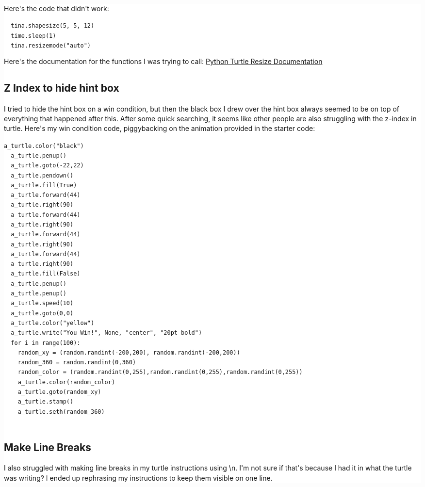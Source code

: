 Here's the code that didn't work:
```
  tina.shapesize(5, 5, 12)
  time.sleep(1)
  tina.resizemode("auto")
```

Here's the documentation for the functions I was trying to call:
[Python Turtle Resize Documentation](https://docs.python.org/3/library/turtle.html#turtle.resizemode)

## Z Index to hide hint box
I tried to hide the hint box on a win condition, but then the black box I drew over the hint box always seemed to be on top of everything that happened after this. After some quick searching, it seems like other people are also struggling with the z-index in turtle. Here's my win condition code, piggybacking on the animation provided in the starter code:

```
a_turtle.color("black")
  a_turtle.penup()
  a_turtle.goto(-22,22)
  a_turtle.pendown()
  a_turtle.fill(True)
  a_turtle.forward(44)
  a_turtle.right(90)
  a_turtle.forward(44)
  a_turtle.right(90)
  a_turtle.forward(44)
  a_turtle.right(90)
  a_turtle.forward(44)
  a_turtle.right(90)
  a_turtle.fill(False)
  a_turtle.penup()
  a_turtle.penup()
  a_turtle.speed(10)
  a_turtle.goto(0,0)
  a_turtle.color("yellow")
  a_turtle.write("You Win!", None, "center", "20pt bold")
  for i in range(100):
    random_xy = (random.randint(-200,200), random.randint(-200,200))
    random_360 = random.randint(0,360)
    random_color = (random.randint(0,255),random.randint(0,255),random.randint(0,255))
    a_turtle.color(random_color)
    a_turtle.goto(random_xy)
    a_turtle.stamp()
    a_turtle.seth(random_360)
    
```

## Make Line Breaks
I also struggled with  making line breaks in my turtle instructions using \n. I'm not sure if that's because I had it in what the turtle was writing? I ended up rephrasing my instructions to keep them visible on one line.
